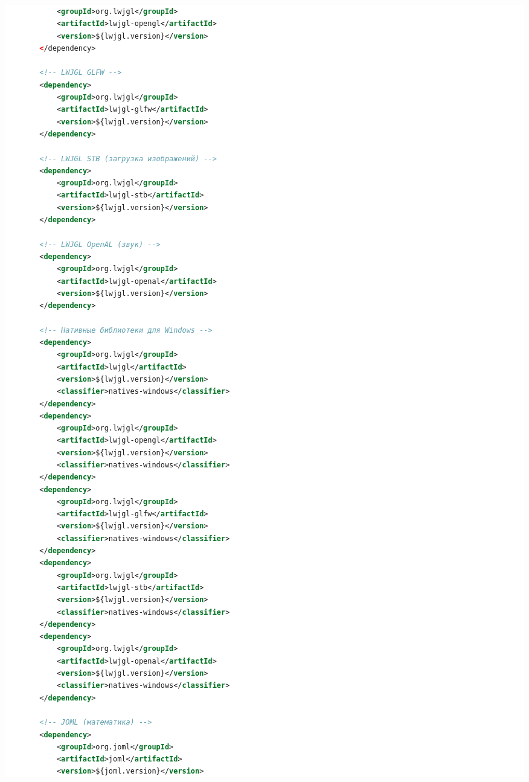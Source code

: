 ```xml
            <groupId>org.lwjgl</groupId>
            <artifactId>lwjgl-opengl</artifactId>
            <version>${lwjgl.version}</version>
        </dependency>
        
        <!-- LWJGL GLFW -->
        <dependency>
            <groupId>org.lwjgl</groupId>
            <artifactId>lwjgl-glfw</artifactId>
            <version>${lwjgl.version}</version>
        </dependency>
        
        <!-- LWJGL STB (загрузка изображений) -->
        <dependency>
            <groupId>org.lwjgl</groupId>
            <artifactId>lwjgl-stb</artifactId>
            <version>${lwjgl.version}</version>
        </dependency>
        
        <!-- LWJGL OpenAL (звук) -->
        <dependency>
            <groupId>org.lwjgl</groupId>
            <artifactId>lwjgl-openal</artifactId>
            <version>${lwjgl.version}</version>
        </dependency>
        
        <!-- Нативные библиотеки для Windows -->
        <dependency>
            <groupId>org.lwjgl</groupId>
            <artifactId>lwjgl</artifactId>
            <version>${lwjgl.version}</version>
            <classifier>natives-windows</classifier>
        </dependency>
        <dependency>
            <groupId>org.lwjgl</groupId>
            <artifactId>lwjgl-opengl</artifactId>
            <version>${lwjgl.version}</version>
            <classifier>natives-windows</classifier>
        </dependency>
        <dependency>
            <groupId>org.lwjgl</groupId>
            <artifactId>lwjgl-glfw</artifactId>
            <version>${lwjgl.version}</version>
            <classifier>natives-windows</classifier>
        </dependency>
        <dependency>
            <groupId>org.lwjgl</groupId>
            <artifactId>lwjgl-stb</artifactId>
            <version>${lwjgl.version}</version>
            <classifier>natives-windows</classifier>
        </dependency>
        <dependency>
            <groupId>org.lwjgl</groupId>
            <artifactId>lwjgl-openal</artifactId>
            <version>${lwjgl.version}</version>
            <classifier>natives-windows</classifier>
        </dependency>
        
        <!-- JOML (математика) -->
        <dependency>
            <groupId>org.joml</groupId>
            <artifactId>joml</artifactId>
            <version>${joml.version}</version>
```